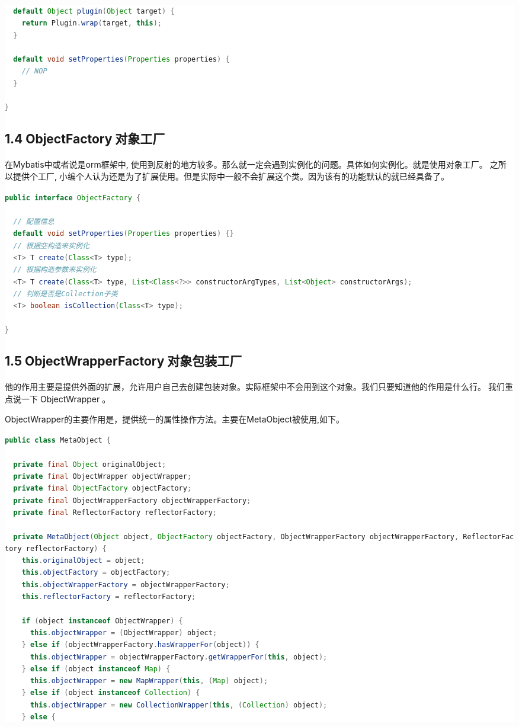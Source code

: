 ```java 
  default Object plugin(Object target) {
    return Plugin.wrap(target, this);
  }

  default void setProperties(Properties properties) {
    // NOP
  }

}
```

## 1.4 ObjectFactory 对象工厂

在Mybatis中或者说是orm框架中, 使用到反射的地方较多。那么就一定会遇到实例化的问题。具体如何实例化。就是使用对象工厂。
之所以提供个工厂, 小编个人认为还是为了扩展使用。但是实际中一般不会扩展这个类。因为该有的功能默认的就已经具备了。

```java 
public interface ObjectFactory {
  
  // 配置信息
  default void setProperties(Properties properties) {}
  // 根据空构造来实例化
  <T> T create(Class<T> type);
  // 根据构造参数来实例化
  <T> T create(Class<T> type, List<Class<?>> constructorArgTypes, List<Object> constructorArgs);
  // 判断是否是Collection子类
  <T> boolean isCollection(Class<T> type);

}

```

## 1.5 ObjectWrapperFactory 对象包装工厂

他的作用主要是提供外面的扩展，允许用户自己去创建包装对象。实际框架中不会用到这个对象。我们只要知道他的作用是什么行。 
我们重点说一下 ObjectWrapper 。

ObjectWrapper的主要作用是，提供统一的属性操作方法。主要在MetaObject被使用,如下。

```java 
public class MetaObject {

  private final Object originalObject;
  private final ObjectWrapper objectWrapper;
  private final ObjectFactory objectFactory;
  private final ObjectWrapperFactory objectWrapperFactory;
  private final ReflectorFactory reflectorFactory;

  private MetaObject(Object object, ObjectFactory objectFactory, ObjectWrapperFactory objectWrapperFactory, ReflectorFactory reflectorFactory) {
    this.originalObject = object;
    this.objectFactory = objectFactory;
    this.objectWrapperFactory = objectWrapperFactory;
    this.reflectorFactory = reflectorFactory;

    if (object instanceof ObjectWrapper) {
      this.objectWrapper = (ObjectWrapper) object;
    } else if (objectWrapperFactory.hasWrapperFor(object)) {
      this.objectWrapper = objectWrapperFactory.getWrapperFor(this, object);
    } else if (object instanceof Map) {
      this.objectWrapper = new MapWrapper(this, (Map) object);
    } else if (object instanceof Collection) {
      this.objectWrapper = new CollectionWrapper(this, (Collection) object);
    } else {
```